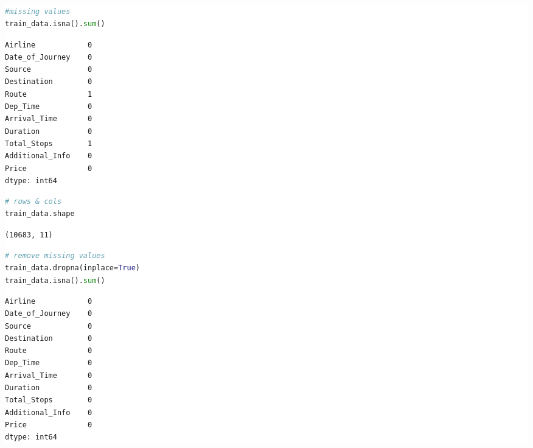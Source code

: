 


```python
#missing values
train_data.isna().sum()
```




    Airline            0
    Date_of_Journey    0
    Source             0
    Destination        0
    Route              1
    Dep_Time           0
    Arrival_Time       0
    Duration           0
    Total_Stops        1
    Additional_Info    0
    Price              0
    dtype: int64




```python
# rows & cols
train_data.shape
```




    (10683, 11)




```python
# remove missing values
train_data.dropna(inplace=True)
train_data.isna().sum()
```




    Airline            0
    Date_of_Journey    0
    Source             0
    Destination        0
    Route              0
    Dep_Time           0
    Arrival_Time       0
    Duration           0
    Total_Stops        0
    Additional_Info    0
    Price              0
    dtype: int64


